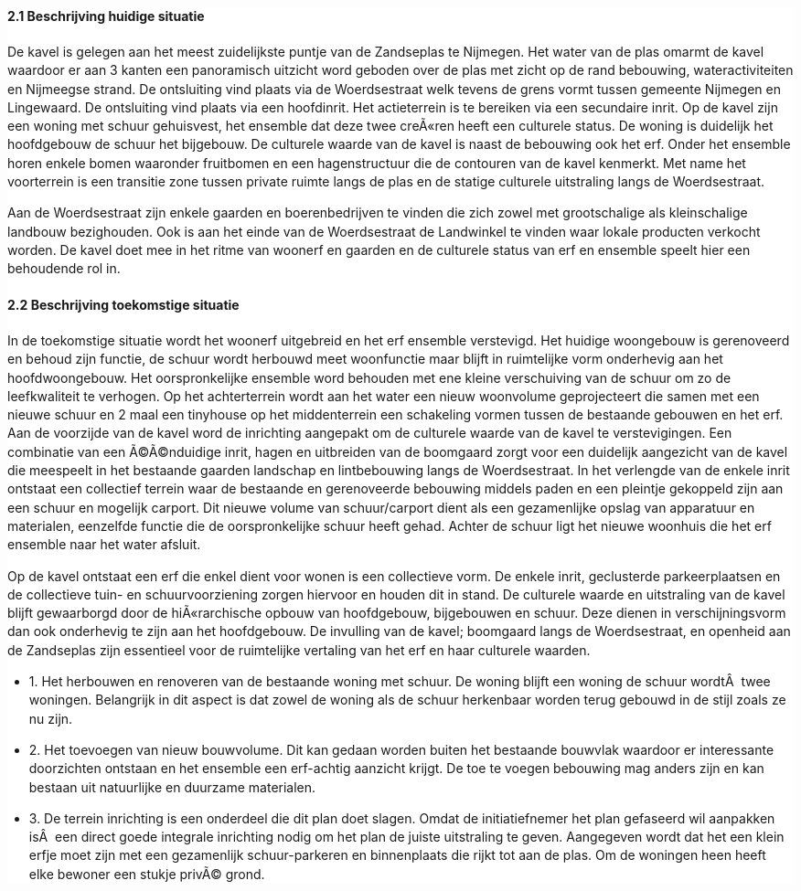 #### 2\.1 Beschrijving huidige situatie

De kavel is gelegen aan het meest zuidelijkste puntje van de Zandseplas te Nijmegen. Het water van de plas omarmt de kavel waardoor er aan 3 kanten een panoramisch uitzicht word geboden over de plas met zicht op de rand bebouwing, wateractiviteiten en Nijmeegse strand. De ontsluiting vind plaats via de Woerdsestraat welk tevens de grens vormt tussen gemeente Nijmegen en Lingewaard. De ontsluiting vind plaats via een hoofdinrit. Het actieterrein is te bereiken via een secundaire inrit. Op de kavel zijn een woning met schuur gehuisvest, het ensemble dat deze twee creÃ«ren heeft een culturele status. De woning is duidelijk het hoofdgebouw de schuur het bijgebouw. De culturele waarde van de kavel is naast de bebouwing ook het erf. Onder het ensemble horen enkele bomen waaronder fruitbomen en een hagenstructuur die de contouren van de kavel kenmerkt. Met name het voorterrein is een transitie zone tussen private ruimte langs de plas en de statige culturele uitstraling langs de Woerdsestraat.

Aan de Woerdsestraat zijn enkele gaarden en boerenbedrijven te vinden die zich zowel met grootschalige als kleinschalige landbouw bezighouden. Ook is aan het einde van de Woerdsestraat de Landwinkel te vinden waar lokale producten verkocht worden. De kavel doet mee in het ritme van woonerf en gaarden en de culturele status van erf en ensemble speelt hier een behoudende rol in.

#### 2\.2 Beschrijving toekomstige situatie

In de toekomstige situatie wordt het woonerf uitgebreid en het erf ensemble verstevigd. Het huidige woongebouw is gerenoveerd en behoud zijn functie, de schuur wordt herbouwd meet woonfunctie maar blijft in ruimtelijke vorm onderhevig aan het hoofdwoongebouw. Het oorspronkelijke ensemble word behouden met ene kleine verschuiving van de schuur om zo de leefkwaliteit te verhogen. Op het achterterrein wordt aan het water een nieuw woonvolume geprojecteert die samen met een nieuwe schuur en 2 maal een tinyhouse op het middenterrein een schakeling vormen tussen de bestaande gebouwen en het erf. Aan de voorzijde van de kavel word de inrichting aangepakt om de culturele waarde van de kavel te verstevigingen. Een combinatie van een Ã©Ã©nduidige inrit, hagen en uitbreiden van de boomgaard zorgt voor een duidelijk aangezicht van de kavel die meespeelt in het bestaande gaarden landschap en lintbebouwing langs de Woerdsestraat. In het verlengde van de enkele inrit ontstaat een collectief terrein waar de bestaande en gerenoveerde bebouwing middels paden en een pleintje gekoppeld zijn aan een schuur en mogelijk carport. Dit nieuwe volume van schuur/carport dient als een gezamenlijke opslag van apparatuur en materialen, eenzelfde functie die de oorspronkelijke schuur heeft gehad. Achter de schuur ligt het nieuwe woonhuis die het erf ensemble naar het water afsluit.

Op de kavel ontstaat een erf die enkel dient voor wonen is een collectieve vorm. De enkele inrit, geclusterde parkeerplaatsen en de collectieve tuin\- en schuurvoorziening zorgen hiervoor en houden dit in stand. De culturele waarde en uitstraling van de kavel blijft gewaarborgd door de hiÃ«rarchische opbouw van hoofdgebouw, bijgebouwen en schuur. Deze dienen in verschijningsvorm dan ook onderhevig te zijn aan het hoofdgebouw. De invulling van de kavel; boomgaard langs de Woerdsestraat, en openheid aan de Zandseplas zijn essentieel voor de ruimtelijke vertaling van het erf en haar culturele waarden.

* 1\. Het herbouwen en renoveren van de bestaande woning met schuur. De woning blijft een woning de schuur wordtÂ  twee woningen. Belangrijk in dit aspect is dat zowel de woning als de schuur herkenbaar worden terug gebouwd in de stijl zoals ze nu zijn.

* 2\. Het toevoegen van nieuw bouwvolume. Dit kan gedaan worden buiten het bestaande bouwvlak waardoor er interessante doorzichten ontstaan en het ensemble een erf\-achtig aanzicht krijgt. De toe te voegen bebouwing mag anders zijn en kan bestaan uit natuurlijke en duurzame materialen.

* 3\. De terrein inrichting is een onderdeel die dit plan doet slagen. Omdat de initiatiefnemer het plan gefaseerd wil aanpakken isÂ  een direct goede integrale inrichting nodig om het plan de juiste uitstraling te geven. Aangegeven wordt dat het een klein erfje moet zijn met een gezamenlijk schuur\-parkeren en binnenplaats die rijkt tot aan de plas. Om de woningen heen heeft elke bewoner een stukje privÃ© grond.
